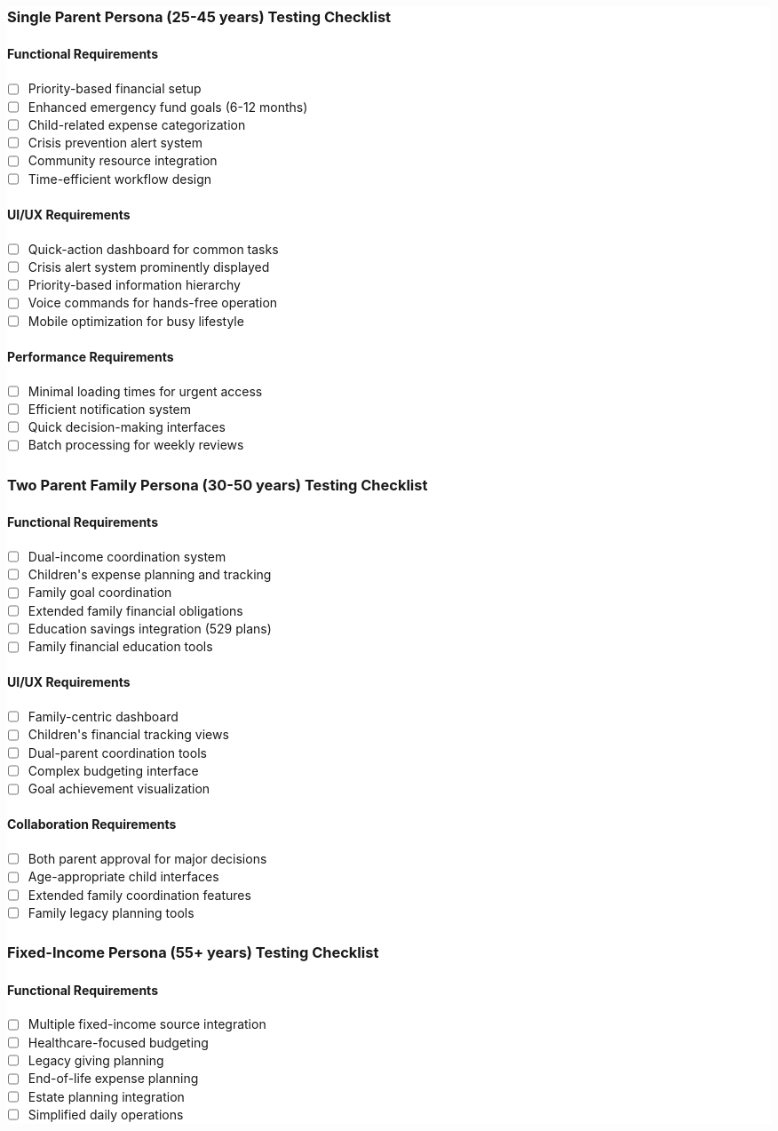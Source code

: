 ### Single Parent Persona (25-45 years) Testing Checklist

#### Functional Requirements
- [ ] Priority-based financial setup
- [ ] Enhanced emergency fund goals (6-12 months)
- [ ] Child-related expense categorization
- [ ] Crisis prevention alert system
- [ ] Community resource integration
- [ ] Time-efficient workflow design

#### UI/UX Requirements
- [ ] Quick-action dashboard for common tasks
- [ ] Crisis alert system prominently displayed
- [ ] Priority-based information hierarchy
- [ ] Voice commands for hands-free operation
- [ ] Mobile optimization for busy lifestyle

#### Performance Requirements
- [ ] Minimal loading times for urgent access
- [ ] Efficient notification system
- [ ] Quick decision-making interfaces
- [ ] Batch processing for weekly reviews

### Two Parent Family Persona (30-50 years) Testing Checklist

#### Functional Requirements
- [ ] Dual-income coordination system
- [ ] Children's expense planning and tracking
- [ ] Family goal coordination
- [ ] Extended family financial obligations
- [ ] Education savings integration (529 plans)
- [ ] Family financial education tools

#### UI/UX Requirements
- [ ] Family-centric dashboard
- [ ] Children's financial tracking views
- [ ] Dual-parent coordination tools
- [ ] Complex budgeting interface
- [ ] Goal achievement visualization

#### Collaboration Requirements
- [ ] Both parent approval for major decisions
- [ ] Age-appropriate child interfaces
- [ ] Extended family coordination features
- [ ] Family legacy planning tools

### Fixed-Income Persona (55+ years) Testing Checklist

#### Functional Requirements
- [ ] Multiple fixed-income source integration
- [ ] Healthcare-focused budgeting
- [ ] Legacy giving planning
- [ ] End-of-life expense planning
- [ ] Estate planning integration
- [ ] Simplified daily operations
